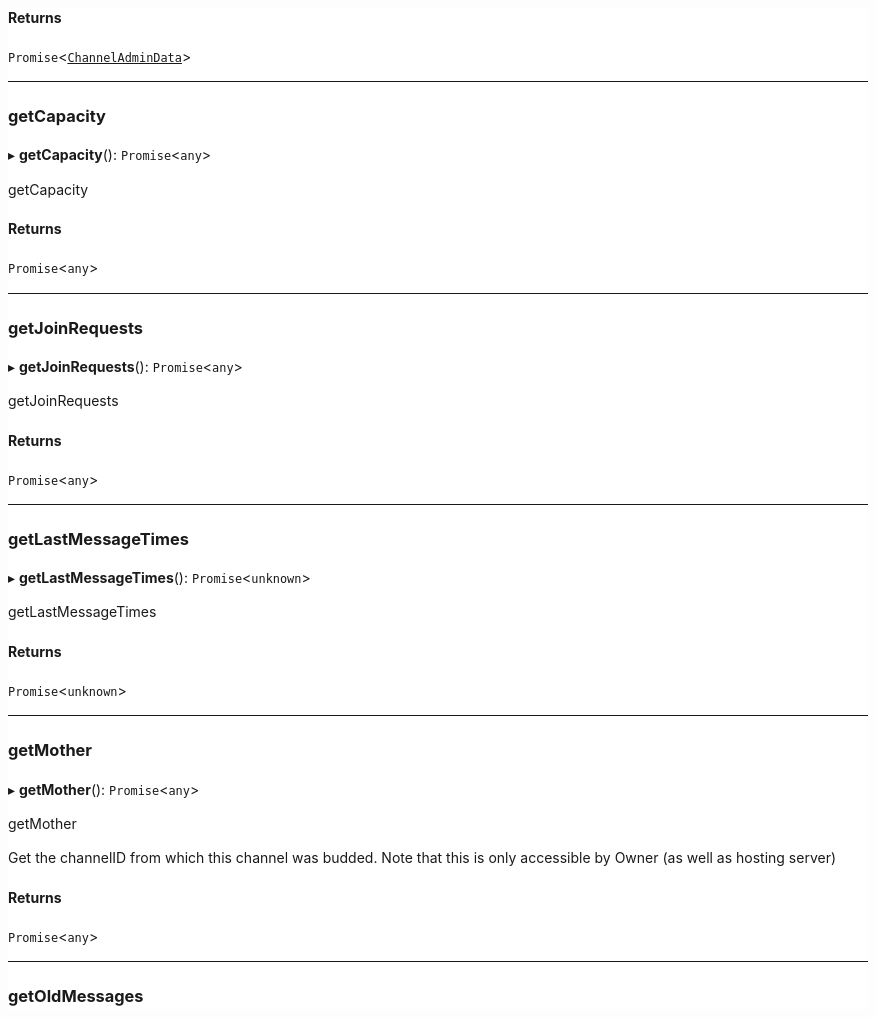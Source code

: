#### Returns

`Promise`<[`ChannelAdminData`](../interfaces/ChannelAdminData.md)\>

___

### getCapacity

▸ **getCapacity**(): `Promise`<`any`\>

getCapacity

#### Returns

`Promise`<`any`\>

___

### getJoinRequests

▸ **getJoinRequests**(): `Promise`<`any`\>

getJoinRequests

#### Returns

`Promise`<`any`\>

___

### getLastMessageTimes

▸ **getLastMessageTimes**(): `Promise`<`unknown`\>

getLastMessageTimes

#### Returns

`Promise`<`unknown`\>

___

### getMother

▸ **getMother**(): `Promise`<`any`\>

getMother

Get the channelID from which this channel was budded. Note that
this is only accessible by Owner (as well as hosting server)

#### Returns

`Promise`<`any`\>

___

### getOldMessages
